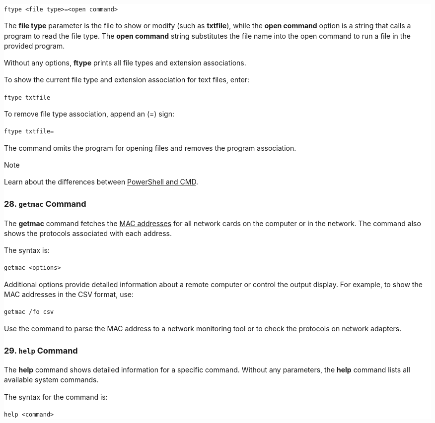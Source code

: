 ```console
ftype <file type>=<open command>
```

The **file type** parameter is the file to show or modify (such as **txtfile**), while the **open command** option is a string that calls a program to read the file type. The **open command** string substitutes the file name into the open command to run a file in the provided program.

Without any options, **ftype** prints all file types and extension associations.

To show the current file type and extension association for text files, enter:

```console
ftype txtfile
```

To remove file type association, append an (=) sign:

```console
ftype txtfile=
```

The command omits the program for opening files and removes the program association.

> [!NOTE]
>
> Learn about the differences between [PowerShell and CMD](https://phoenixnap.com/kb/powershell-vs-cmd).

### 28. `getmac` Command
The **getmac** command fetches the [MAC addresses](https://phoenixnap.com/glossary/mac-address) for all network cards on the computer or in the network. The command also shows the protocols associated with each address.

The syntax is:

```console
getmac <options>
```

Additional options provide detailed information about a remote computer or control the output display. For example, to show the MAC addresses in the CSV format, use:

```console
getmac /fo csv
```

Use the command to parse the MAC address to a network monitoring tool or to check the protocols on network adapters.

### 29. `help` Command
The **help** command shows detailed information for a specific command. Without any parameters, the **help** command lists all available system commands.

The syntax for the command is:

```console
help <command>
```

